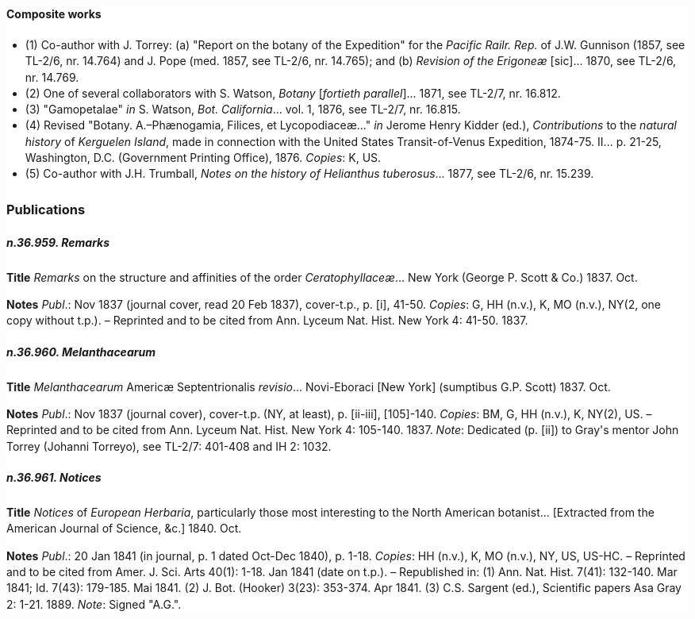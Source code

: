 
#### Composite works

- (1) Co-author with J. Torrey:
(a) "Report on the botany of the Expedition" for the *Pacific Railr. Rep.* of J.W. Gunnison (1857, see TL-2/6, nr. 14.764) and J. Pope (med. 1857, see TL-2/6, nr. 14.765); and
(b) *Revision of the Erigoneæ* \[sic\]... 1870, see TL-2/6, nr. 14.769.
- (2) One of several collaborators with S. Watson, *Botany* \[*fortieth parallel*\]... 1871, see TL-2/7, nr. 16.812.
- (3) "Gamopetalae" *in* S. Watson, *Bot. California*... vol. 1, 1876, see TL-2/7, nr. 16.815.
- (4) Revised "Botany. A.–Phænogamia, Filices, et Lycopodiaceæ..." *in* Jerome Henry Kidder (ed.), *Contributions* to the *natural history* of *Kerguelen Island*, made in connection with the United States Transit-of-Venus Expedition, 1874-75. II... p. 21-25, Washington, D.C. (Government Printing Office), 1876. *Copies*: K, US.
- (5) Co-author with J.H. Trumball, *Notes on the history of Helianthus tuberosus*... 1877, see TL-2/6, nr. 15.239.

### Publications

##### n.36.959. Remarks

**Title**
*Remarks* on the structure and affinities of the order *Ceratophyllaceæ*... New York (George P. Scott & Co.) 1837. Oct.

**Notes**
*Publ*.: Nov 1837 (journal cover, read 20 Feb 1837), cover-t.p., p. \[i\], 41-50. *Copies*: G, HH (n.v.), K, MO (n.v.), NY(2, one copy without t.p.). – Reprinted and to be cited from Ann. Lyceum Nat. Hist. New York 4: 41-50. 1837.

##### n.36.960. Melanthacearum

**Title**
*Melanthacearum* Americæ Septentrionalis *revisio*... Novi-Eboraci \[New York\] (sumptibus G.P. Scott) 1837. Oct.

**Notes**
*Publ*.: Nov 1837 (journal cover), cover-t.p. (NY, at least), p. \[ii-iii\], \[105\]-140. *Copies*: BM, G, HH (n.v.), K, NY(2), US. – Reprinted and to be cited from Ann. Lyceum Nat. Hist. New York 4: 105-140. 1837.
*Note*: Dedicated (p. \[ii\]) to Gray's mentor John Torrey (Johanni Torreyo), see TL-2/7: 401-408 and IH 2: 1032.

##### n.36.961. Notices

**Title**
*Notices* of *European Herbaria*, particularly those most interesting to the North American botanist... \[Extracted from the American Journal of Science, &c.\] 1840. Oct.

**Notes**
*Publ*.: 20 Jan 1841 (in journal, p. 1 dated Oct-Dec 1840), p. 1-18. *Copies*: HH (n.v.), K, MO (n.v.), NY, US, US-HC. – Reprinted and to be cited from Amer. J. Sci. Arts 40(1): 1-18. Jan 1841 (date on t.p.). – Republished in: (1) Ann. Nat. Hist. 7(41): 132-140. Mar 1841; Id. 7(43): 179-185. Mai 1841. (2) J. Bot. (Hooker) 3(23): 353-374. Apr 1841. (3) C.S. Sargent (ed.), Scientific papers Asa Gray 2: 1-21. 1889.
*Note*: Signed "A.G.".
